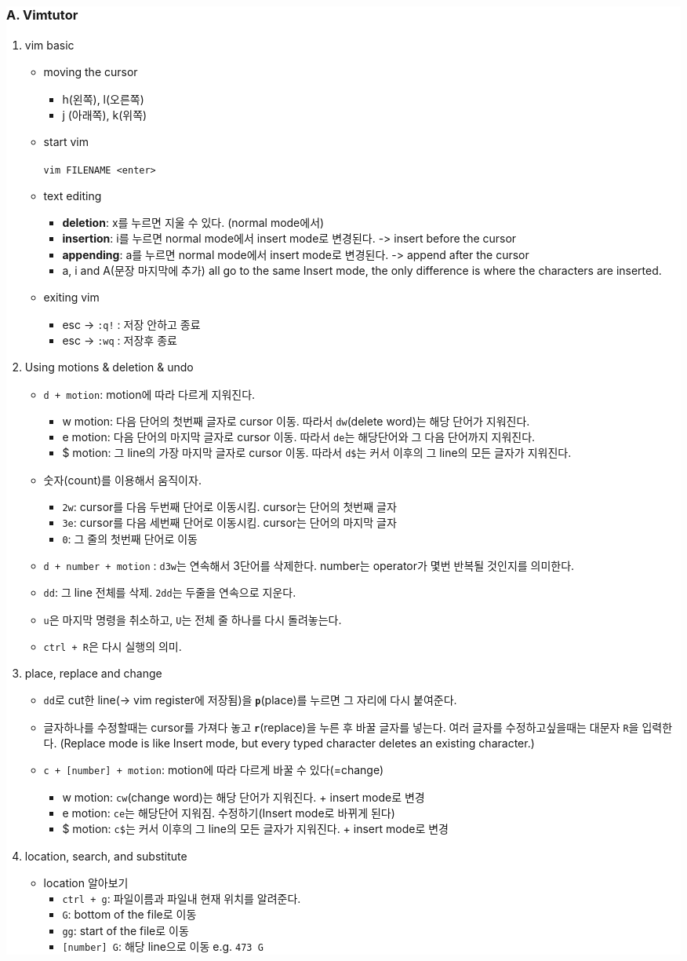 ### A. Vimtutor

1. vim basic

    * moving the cursor
      * h(왼쪽), l(오른쪽)
      * j (아래쪽), k(위쪽)

    * start vim
      ```
      vim FILENAME <enter>
      ```

    * text editing 
      * **deletion**: x를 누르면 지울 수 있다. (normal mode에서)
      * **insertion**: i를 누르면 normal mode에서 insert mode로 변경된다. -> insert before the cursor
      * **appending**: a를 누르면 normal mode에서 insert mode로 변경된다. -> append after the cursor
      * a, i and A(문장 마지막에 추가) all go to the same Insert mode, the only difference is where
           the characters are inserted.

    * exiting vim
      * esc -> `:q!` <enter>: 저장 안하고 종료
      * esc -> `:wq` <enter> : 저장후 종료


2. Using motions & deletion & undo

    * `d + motion`: motion에 따라 다르게 지워진다.
      * w motion: 다음 단어의 첫번째 글자로 cursor 이동. 따라서 `dw`(delete word)는 해당 단어가 지워진다.
      * e motion: 다음 단어의 마지막 글자로 cursor 이동. 따라서 `de`는 해당단어와 그 다음 단어까지 지워진다.  
      * $ motion: 그 line의 가장 마지막 글자로 cursor 이동. 따라서 `d$`는 커서 이후의 그 line의 모든 글자가 지워진다.

    * 숫자(count)를 이용해서 움직이자. 
      * `2w`: cursor를 다음 두번째 단어로 이동시킴. cursor는 단어의 첫번째 글자
      * `3e`: cursor를 다음 세번째 단어로 이동시킴. cursor는 단어의 마지막 글자
      * `0`: 그 줄의 첫번째 단어로 이동

    * `d + number + motion` : `d3w`는 연속해서 3단어를 삭제한다. number는 operator가 몇번 반복될 것인지를 의미한다. 

    * `dd`: 그 line 전체를 삭제. `2dd`는 두줄을 연속으로 지운다. 

    * `u`은 마지막 명령을 취소하고, `U`는 전체 줄 하나를 다시 돌려놓는다. 

    * `ctrl + R`은 다시 실행의 의미. 

3. place, replace and change

    * `dd`로 cut한 line(-> vim register에 저장됨)을 **`p`**(place)를 누르면 그 자리에 다시 붙여준다. 
    *  글자하나를 수정할때는 cursor를 가져다 놓고 **`r`**(replace)을 누른 후 바꿀 글자를 넣는다.  여러 글자를 수정하고싶을때는 대문자 `R`을 입력한다. (Replace mode is like Insert mode, but every typed character deletes an existing character.)

    * `c + [number] + motion`: motion에 따라 다르게 바꿀 수 있다(=change)
      * w motion: `cw`(change word)는 해당 단어가 지워진다. + insert mode로 변경
      * e motion: `ce`는 해당단어 지워짐. 수정하기(Insert mode로 바뀌게 된다)
      * $ motion: `c$`는 커서 이후의 그 line의 모든 글자가 지워진다. + insert mode로 변경



4. location, search, and substitute
    * location 알아보기
      * `ctrl + g`: 파일이름과 파일내 현재 위치를 알려준다. 
      * `G`: bottom of the file로 이동
      * `gg`: start of the file로 이동
      * `[number] G`: 해당 line으로 이동 e.g. `473 G`
